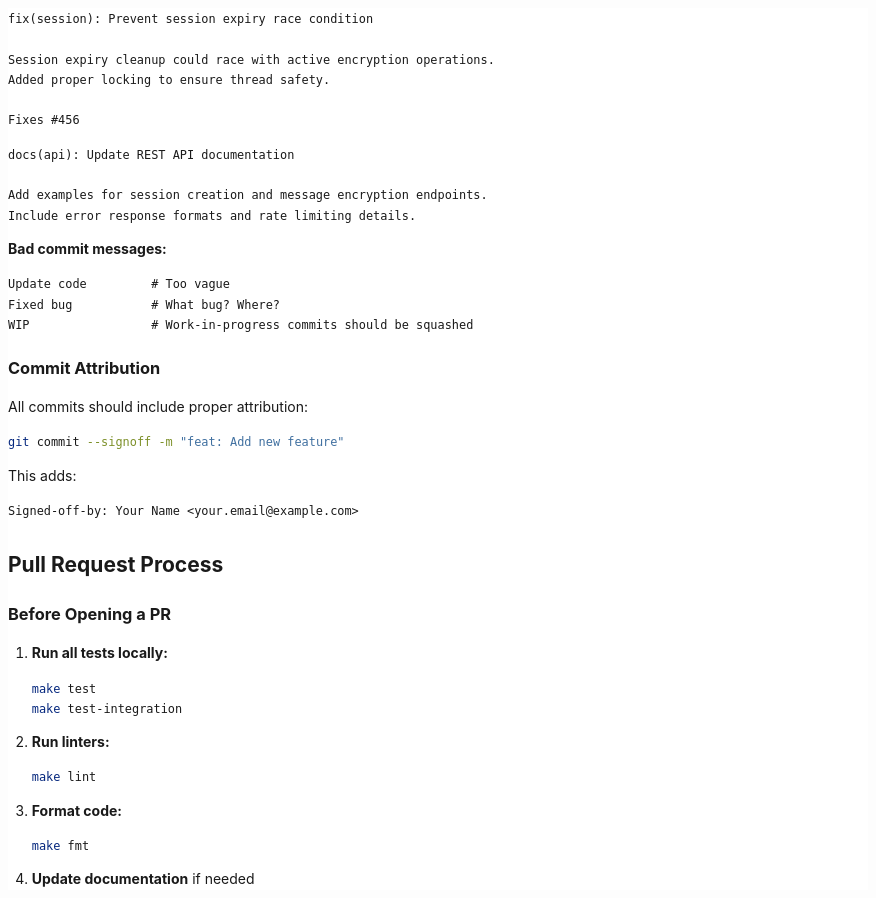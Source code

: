 ```
fix(session): Prevent session expiry race condition

Session expiry cleanup could race with active encryption operations.
Added proper locking to ensure thread safety.

Fixes #456
```

```
docs(api): Update REST API documentation

Add examples for session creation and message encryption endpoints.
Include error response formats and rate limiting details.
```

**Bad commit messages:**

```
Update code         # Too vague
Fixed bug           # What bug? Where?
WIP                 # Work-in-progress commits should be squashed
```

### Commit Attribution

All commits should include proper attribution:

```bash
git commit --signoff -m "feat: Add new feature"
```

This adds:
```
Signed-off-by: Your Name <your.email@example.com>
```

## Pull Request Process

### Before Opening a PR

1. **Run all tests locally:**
   ```bash
   make test
   make test-integration
   ```

2. **Run linters:**
   ```bash
   make lint
   ```

3. **Format code:**
   ```bash
   make fmt
   ```

4. **Update documentation** if needed
